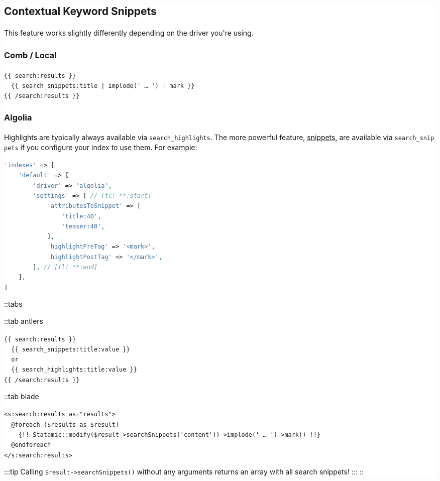 ## Contextual Keyword Snippets

This feature works slightly differently depending on the driver you're using.


### Comb / Local
```
{{ search:results }}
  {{ search_snippets:title | implode(' … ') | mark }}
{{ /search:results }}
```

### Algolia
Highlights are typically always available via `search_highlights`. The more powerful feature, [snippets](https://www.algolia.com/doc/api-reference/api-parameters/attributesToSnippet/), are available via `search_snippets` if you configure your index to use them. For example:

```php
'indexes' => [
    'default' => [
        'driver' => 'algolia',
        'settings' => [ // [tl! **:start]
            'attributesToSnippet' => [
                'title:40',
                'teaser:40',
            ],
            'highlightPreTag' => '<mark>',
            'highlightPostTag' => '</mark>',
        ], // [tl! **:end]
    ],
]
```

::tabs

::tab antlers
```antlers
{{ search:results }}
  {{ search_snippets:title:value }}
  or
  {{ search_highlights:title:value }}
{{ /search:results }}
```
::tab blade
```blade
<s:search:results as="results">
  @foreach ($results as $result)
    {!! Statamic::modify($result->searchSnippets('content'))->implode(' … ')->mark() !!}
  @endforeach
</s:search:results>
```

:::tip
Calling `$result->searchSnippets()` without any arguments returns an array with all search snippets!
:::
::
